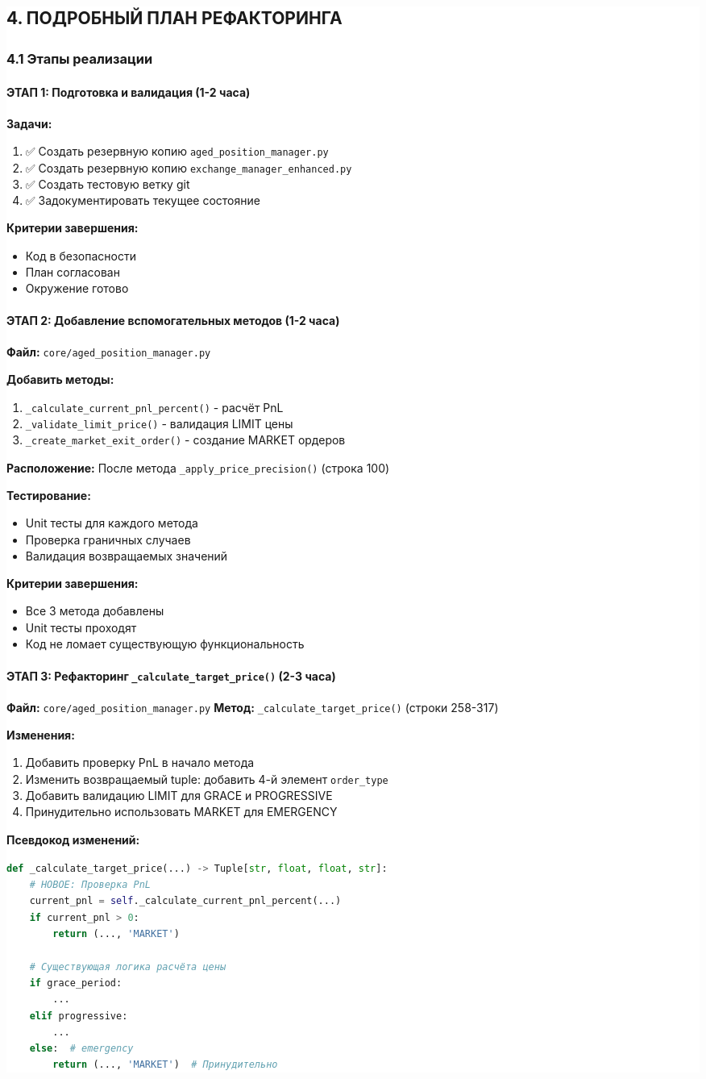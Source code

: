 
## 4. ПОДРОБНЫЙ ПЛАН РЕФАКТОРИНГА

### 4.1 Этапы реализации

#### ЭТАП 1: Подготовка и валидация (1-2 часа)

**Задачи:**
1. ✅ Создать резервную копию `aged_position_manager.py`
2. ✅ Создать резервную копию `exchange_manager_enhanced.py`
3. ✅ Создать тестовую ветку git
4. ✅ Задокументировать текущее состояние

**Критерии завершения:**
- Код в безопасности
- План согласован
- Окружение готово

#### ЭТАП 2: Добавление вспомогательных методов (1-2 часа)

**Файл:** `core/aged_position_manager.py`

**Добавить методы:**
1. `_calculate_current_pnl_percent()` - расчёт PnL
2. `_validate_limit_price()` - валидация LIMIT цены
3. `_create_market_exit_order()` - создание MARKET ордеров

**Расположение:** После метода `_apply_price_precision()` (строка 100)

**Тестирование:**
- Unit тесты для каждого метода
- Проверка граничных случаев
- Валидация возвращаемых значений

**Критерии завершения:**
- Все 3 метода добавлены
- Unit тесты проходят
- Код не ломает существующую функциональность

#### ЭТАП 3: Рефакторинг `_calculate_target_price()` (2-3 часа)

**Файл:** `core/aged_position_manager.py`
**Метод:** `_calculate_target_price()` (строки 258-317)

**Изменения:**
1. Добавить проверку PnL в начало метода
2. Изменить возвращаемый tuple: добавить 4-й элемент `order_type`
3. Добавить валидацию LIMIT для GRACE и PROGRESSIVE
4. Принудительно использовать MARKET для EMERGENCY

**Псевдокод изменений:**
```python
def _calculate_target_price(...) -> Tuple[str, float, float, str]:
    # НОВОЕ: Проверка PnL
    current_pnl = self._calculate_current_pnl_percent(...)
    if current_pnl > 0:
        return (..., 'MARKET')

    # Существующая логика расчёта цены
    if grace_period:
        ...
    elif progressive:
        ...
    else:  # emergency
        return (..., 'MARKET')  # Принудительно

```